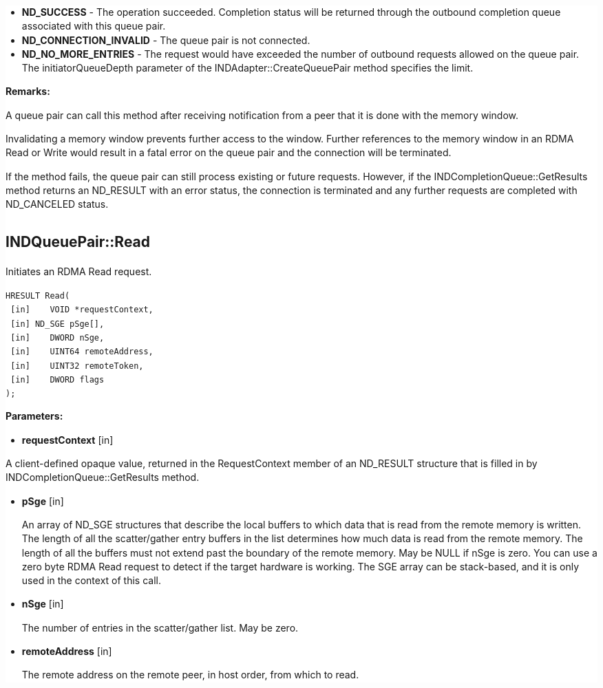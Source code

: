 - __ND_SUCCESS__ - The operation succeeded. Completion status will be returned through the outbound completion queue associated with this queue pair.
- __ND_CONNECTION_INVALID__ - The queue pair is not connected.
- __ND_NO_MORE_ENTRIES__ - The request would have exceeded the number of outbound requests allowed on the queue pair. The initiatorQueueDepth parameter of the INDAdapter::CreateQueuePair method specifies the limit.

__Remarks:__

A queue pair can call this method after receiving notification from a peer that it is done with the memory window. 

Invalidating a memory window prevents further access to the window. Further references to the memory window in an RDMA Read or Write would result in a fatal error on the queue pair and the connection will be terminated.

If the method fails, the queue pair can still process existing or future requests. However, if the INDCompletionQueue::GetResults method returns an ND_RESULT with an error status, the connection is terminated and any further requests are completed with ND_CANCELED status.

## INDQueuePair::Read 
Initiates an RDMA Read request.
```
HRESULT Read(
 [in]    VOID *requestContext,
 [in] ND_SGE pSge[],
 [in]    DWORD nSge,
 [in]    UINT64 remoteAddress,
 [in]    UINT32 remoteToken,
 [in]    DWORD flags
);
```

__Parameters:__

- __requestContext__ [in] 

A client-defined opaque value, returned in the RequestContext member of an ND_RESULT structure that is filled in by INDCompletionQueue::GetResults method.

- __pSge__ [in] 

  An array of ND_SGE structures that describe the local buffers to which data that is read from the remote memory is written. The length of all the scatter/gather entry buffers in the list determines how much data is read from the remote memory. The length of all the buffers must not extend past the boundary of the remote memory.
May be NULL if nSge is zero. You can use a zero byte RDMA Read request to detect if the target hardware is working. The SGE array can be stack-based, and it is only used in the context of this call.

- __nSge__ [in]

  The number of entries in the scatter/gather list. May be zero.

- __remoteAddress__ [in] 

  The remote address on the remote peer, in host order, from which to read.
